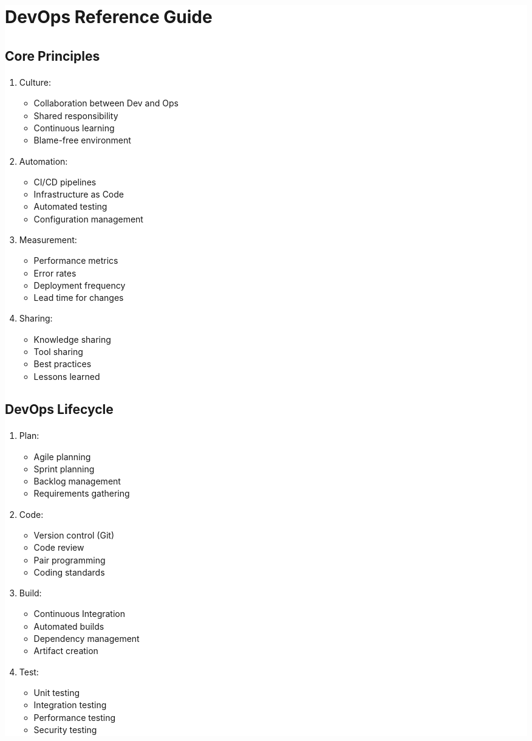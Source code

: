 # DevOps Reference Guide

## Core Principles
1. Culture:
   - Collaboration between Dev and Ops
   - Shared responsibility
   - Continuous learning
   - Blame-free environment

2. Automation:
   - CI/CD pipelines
   - Infrastructure as Code
   - Automated testing
   - Configuration management

3. Measurement:
   - Performance metrics
   - Error rates
   - Deployment frequency
   - Lead time for changes

4. Sharing:
   - Knowledge sharing
   - Tool sharing
   - Best practices
   - Lessons learned

## DevOps Lifecycle
1. Plan:
   - Agile planning
   - Sprint planning
   - Backlog management
   - Requirements gathering

2. Code:
   - Version control (Git)
   - Code review
   - Pair programming
   - Coding standards

3. Build:
   - Continuous Integration
   - Automated builds
   - Dependency management
   - Artifact creation

4. Test:
   - Unit testing
   - Integration testing
   - Performance testing
   - Security testing
